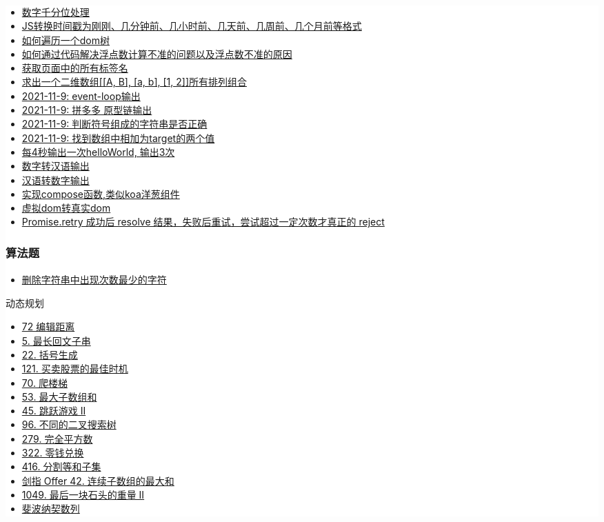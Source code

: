 * [数字千分位处理](https://github.com/OBKoro1/web-basics/blob/main/src/scene/toThousands.js)
* [JS转换时间戳为刚刚、几分钟前、几小时前、几天前、几周前、几个月前等格式](https://github.com/OBKoro1/web-basics/blob/main/src/scene/time.js)
* [如何遍历一个dom树](https://github.com/OBKoro1/web-basics/blob/main/src/scene/dom.js)
* [如何通过代码解决浮点数计算不准的问题以及浮点数不准的原因](https://github.com/OBKoro1/web-basics/blob/main/src/scene/numAdd.js)
* [获取页面中的所有标签名](https://github.com/OBKoro1/web-basics/blob/main/src/scene/getAllTag.js)
* [求出一个二维数组[[A, B], [a, b], [1, 2]]所有排列组合](https://github.com/OBKoro1/web-basics/blob/main/src/scene/findAll.js)
* [2021-11-9: event-loop输出](https://github.com/OBKoro1/web-basics/blob/main/src/scene/event-loop2.js)
* [2021-11-9: 拼多多 原型链输出](https://github.com/OBKoro1/web-basics/blob/main/src/scene/proto-console.js)
* [2021-11-9: 判断符号组成的字符串是否正确](https://github.com/OBKoro1/web-basics/blob/main/src/scene/symbol-close.js)
* [2021-11-9: 找到数组中相加为target的两个值](https://github.com/OBKoro1/web-basics/blob/main/src/scene/find-target.js)
* [ 每4秒输出一次helloWorld, 输出3次](https://github.com/OBKoro1/web-basics/blob/main/src/scene/reportInterval/reportInterval.js)
* [数字转汉语输出](https://github.com/OBKoro1/web-basics/blob/main/src/scene/numberToCn/numberToCn.js)
* [汉语转数字输出](https://github.com/OBKoro1/web-basics/blob/main/src/scene/numberToCn/cnToNumber.js)
* [实现compose函数,类似koa洋葱组件](https://github.com/OBKoro1/web-basics/blob/main/src/scene/compose/compose.js)
* [虚拟dom转真实dom](https://github.com/OBKoro1/web-basics/blob/main/src/scene/vDomToDom/vDomToDom.js)
* [Promise.retry 成功后 resolve 结果，失败后重试，尝试超过一定次数才真正的 reject](https://github.com/OBKoro1/web-basics/blob/main/src/scene/promise/retry.js)

### 算法题

* [删除字符串中出现次数最少的字符](https://github.com/OBKoro1/web-basics/blob/main/src/leetCode/deleteLowerStr/index.js)

动态规划

* [72 编辑距离](https://github.com/OBKoro1/web-basics/blob/main/src/leetCode/editDiatance/editDiatance.js)
* [5. 最长回文子串](https://github.com/OBKoro1/web-basics/blob/main/src/leetCode/longest-palindromic-substring/longest-palindromic-substring.js)
* [22. 括号生成](https://github.com/OBKoro1/web-basics/blob/main/src/leetCode/generate-parentheses/generate-parentheses.js)
* [121. 买卖股票的最佳时机](https://github.com/OBKoro1/web-basics/blob/main/src/leetCode/best-time-to-buy-and-sell-stock/best-time-to-buy-and-sell-stock.js)
* [70. 爬楼梯](https://github.com/OBKoro1/web-basics/blob/main/src/leetCode/climbing-stairs/climbing-stairs.js)
* [53. 最大子数组和](https://github.com/OBKoro1/web-basics/blob/main/src/leetCode/maximum-subarray/maximum-subarray.js)
* [45. 跳跃游戏 II](https://github.com/OBKoro1/web-basics/blob/main/src/leetCode/jump-game-ii/jump-game-ii.js)
* [96. 不同的二叉搜索树](https://github.com/OBKoro1/web-basics/blob/main/src/leetCode/unique-binary-search-trees/unique-binary-search-trees.js)
* [279. 完全平方数](https://github.com/OBKoro1/web-basics/blob/main/src/leetCode/perfect-squares/perfect-squares.js)
* [322. 零钱兑换](https://github.com/OBKoro1/web-basics/blob/main/src/leetCode/coin-change/coin-change.js)
* [416. 分割等和子集](https://github.com/OBKoro1/web-basics/blob/main/src/leetCode/partition-equal-subset-sum/partition-equal-subset-sum.js)
* [剑指 Offer 42. 连续子数组的最大和](https://github.com/OBKoro1/web-basics/blob/main/src/leetCode/lian-xu-zi-shu-zu-de-zui-da-he-lcof/lian-xu-zi-shu-zu-de-zui-da-he-lcof.js)
* [1049. 最后一块石头的重量 II](https://github.com/OBKoro1/web-basics/blob/main/src/leetCode/last-stone-weight-ii/last-stone-weight-ii.js)
* [斐波纳契数列](https://github.com/OBKoro1/web-basics/blob/main/src/leetCode/fei-bo-na-qi-shu-lie-lcof/fei-bo-na-qi-shu-lie-lcof.js)
